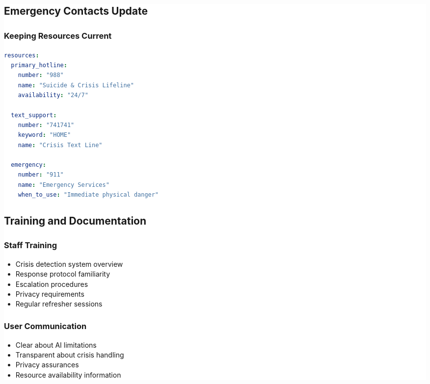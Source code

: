 ## Emergency Contacts Update

### Keeping Resources Current
```yaml
resources:
  primary_hotline:
    number: "988"
    name: "Suicide & Crisis Lifeline"
    availability: "24/7"
    
  text_support:
    number: "741741"
    keyword: "HOME"
    name: "Crisis Text Line"
    
  emergency:
    number: "911"
    name: "Emergency Services"
    when_to_use: "Immediate physical danger"
```

## Training and Documentation

### Staff Training
- Crisis detection system overview
- Response protocol familiarity
- Escalation procedures
- Privacy requirements
- Regular refresher sessions

### User Communication
- Clear about AI limitations
- Transparent about crisis handling
- Privacy assurances
- Resource availability information